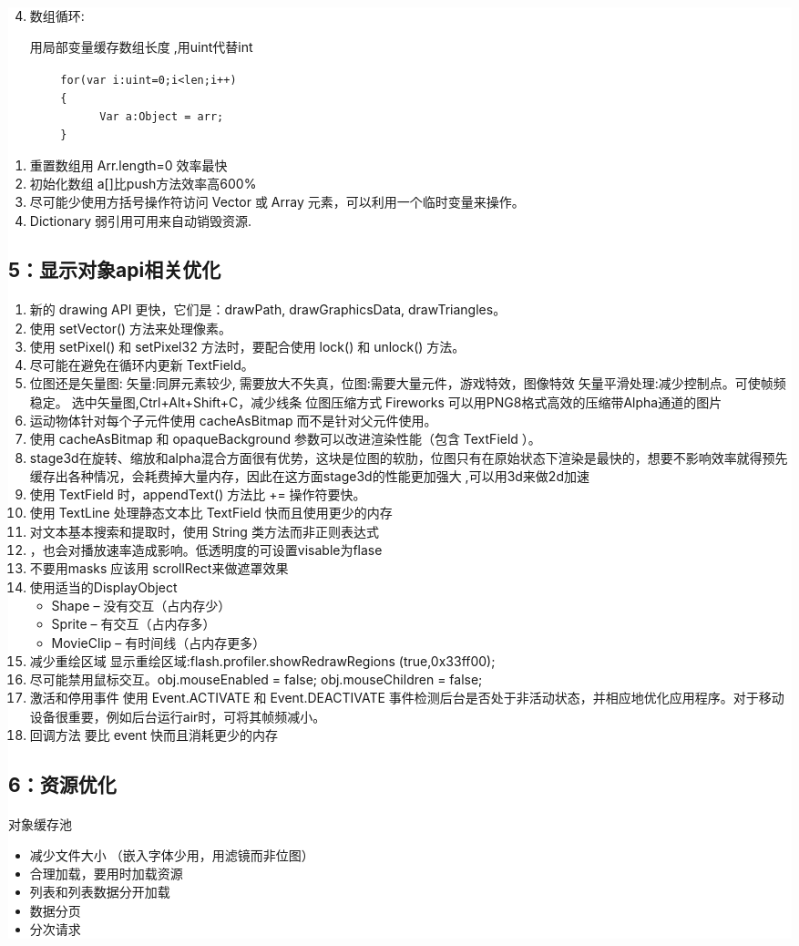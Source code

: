 

4. 数组循环:

    用局部变量缓存数组长度 ,用uint代替int
```
        for(var i:uint=0;i<len;i++)
        {
              Var a:Object = arr;
        }
```
1. 重置数组用
   Arr.length=0 效率最快
2. 初始化数组
   a[]比push方法效率高600%
3. 尽可能少使用方括号操作符访问 Vector 或 Array 元素，可以利用一个临时变量来操作。
4. Dictionary 弱引用可用来自动销毁资源.

## 5：显示对象api相关优化
1. 新的 drawing API 更快，它们是：drawPath, drawGraphicsData, drawTriangles。
2. 使用 setVector() 方法来处理像素。
3. 使用 setPixel() 和 setPixel32 方法时，要配合使用 lock() 和 unlock() 方法。
4. 尽可能在避免在循环内更新 TextField。
5. 位图还是矢量图:
  矢量:同屏元素较少, 需要放大不失真，位图:需要大量元件，游戏特效，图像特效
  矢量平滑处理:减少控制点。可使帧频稳定。
选中矢量图,Ctrl+Alt+Shift+C，减少线条
  位图压缩方式 Fireworks 可以用PNG8格式高效的压缩带Alpha通道的图片
6. 运动物体针对每个子元件使用 cacheAsBitmap 而不是针对父元件使用。
7. 使用 cacheAsBitmap 和 opaqueBackground 参数可以改进渲染性能（包含 TextField ）。
8. stage3d在旋转、缩放和alpha混合方面很有优势，这块是位图的软肋，位图只有在原始状态下渲染是最快的，想要不影响效率就得预先缓存出各种情况，会耗费掉大量内存，因此在这方面stage3d的性能更加强大 ,可以用3d来做2d加速
9. 使用 TextField 时，appendText() 方法比 += 操作符要快。
10. 使用 TextLine 处理静态文本比 TextField 快而且使用更少的内存
11. 对文本基本搜索和提取时，使用 String 类方法而非正则表达式
12. ，也会对播放速率造成影响。低透明度的可设置visable为flase
13. 不要用masks 应该用 scrollRect来做遮罩效果
14. 使用适当的DisplayObject
      * Shape – 没有交互（占内存少）
      * Sprite – 有交互（占内存多）
      * MovieClip – 有时间线（占内存更多）
15. 减少重绘区域
      显示重绘区域:flash.profiler.showRedrawRegions (true,0x33ff00);
16. 尽可能禁用鼠标交互。obj.mouseEnabled = false; obj.mouseChildren = false;
17. 激活和停用事件
   使用 Event.ACTIVATE 和 Event.DEACTIVATE 事件检测后台是否处于非活动状态，并相应地优化应用程序。对于移动设备很重要，例如后台运行air时，可将其帧频减小。
18. 回调方法 要比 event 快而且消耗更少的内存

## 6：资源优化

对象缓存池
* 减少文件大小 （嵌入字体少用，用滤镜而非位图）
* 合理加载，要用时加载资源
* 列表和列表数据分开加载
* 数据分页
* 分次请求
